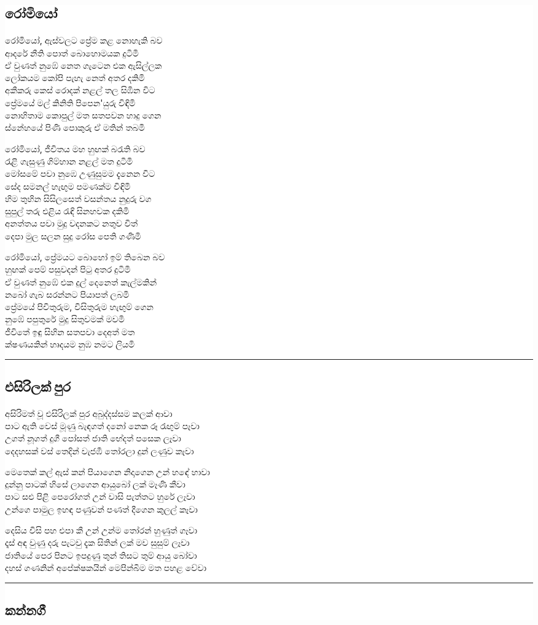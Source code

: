 
## රෝමියෝ

රෝමියෝ, ඇස්වලට ප්‍රේම කළ නොහැකි බව<br>
ආදරේ නීති පොත් බොහොමයක දුටිමි<br>
ඒ වුණත් නුඹේ නෙත ගැටෙන එක ඇසිල්ලක<br>
ලෝකයම කෝපි පැහැ නෙත් අතර දකිමි<br>
අකීකරු කෙස් ⁣රොදක් නළල් තල සිඹින විට<br>
ප්‍රේමයේ මල් කිනිති පිපෙන'යුරු විඳිමි<br>
නොහිතාම කොපුල් මත සතපවන හාදු ගෙන<br>
ස්නේහයේ පිණි පොකුරු ඒ මතින් තබමි

රෝමියෝ, ජීවිතය මහ හුඟක් බරැති බව<br>
රැළි ගැසුණු ගිම්හාන නළල් මත දුටිමි<br>
මෝසමේ පවා නුඹෙ උණුසුමම දැනෙන විට<br>
සේද සමනල් හැඟුම පමණක්ම විඳිමි<br>
හිම තුහින සිසිලසෙත් වසන්තය නුදුරු වග<br>
සුපුල් තරු එළිය රැඳි සිනහවක දකිමි<br>
අනත්තය පවා මුදු වදනකට නතුව විත්<br>
දෙපා මුල සලන සුදු රෝස පෙති ගණිමි

රෝමියෝ, ප්‍රේමයට බොහෝ ඉම් තිබෙන බව<br>
හුඟක් පෙම් පසුවදන් පිටු අතර දුටිමි<br>
⁣⁣ඒ වුණත් නුඹේ එක දුල් දෙනෙත් කැල්මකින්<br>
නබෝ ගැබ සරන්නට පියාපත් ලබමි<br>
ප්‍රේමයේ පිවිතුරුම, විසිතුරුම හැඟුම් ගෙන<br>
නුඹේ පපුතුරේ මුදු සිතුවමක් මවමි<br>
ජීවිතේ ඉඳු සිහින සතපවා දෙඅත් මත<br>
ක්ෂණයකින් හෘදයම නුඹ නමට ලියමි


***

## එසිරිලක් පුර

අසිරිමත් වූ එසිරිලක් පුර අබුද්දස්සම කලක් ආවා<br>
පාට ඇති වෙස් මූණු බැඳගත් දනෝ නෙක රූ රැඟුම් පෑවා<br>
උගත් නූගත් දුගී පෝසත් ජාති භේදත් පසෙක ලෑවා<br>
දෙදහසක් වස් තෙදින් වැජඹී තෝරලා දුන් ලණුව කෑවා

මෙතෙක් කල් ඇස් කන් පියාගෙන නිදාගෙන උන් හඳේ හාවා<br>
දුන්නු පාටක් හිසේ ලාගෙන ආයුබෝ ලක් මෑණි කීවා<br>
පාට සළු පිළි පෙරෝගත් උන් වාසි පැත්තට හුරේ ලෑවා<br>
උන්ගෙ පාමුල ඉහඳ පණුවන් පණත් දීගෙන කුලල් කෑවා

දෙසිය විසි පහ එපා කී උන් උන්ම තෝරන් හුණුත් ගෑවා<br>
දෑස් අඳ වුණු දරු පැටවු දැක සිතින් ලක් මව සුසුම් ලෑවා<br>
ජාතියේ පෙර පිනට ඉපදුණු තුන් තිසට තුම් ආයු බෝවා<br>
දහස් ගණනින් අපේක්ෂකයින් මෙපින්බිම මත පහළ වේවා

***

## කන්නගී
